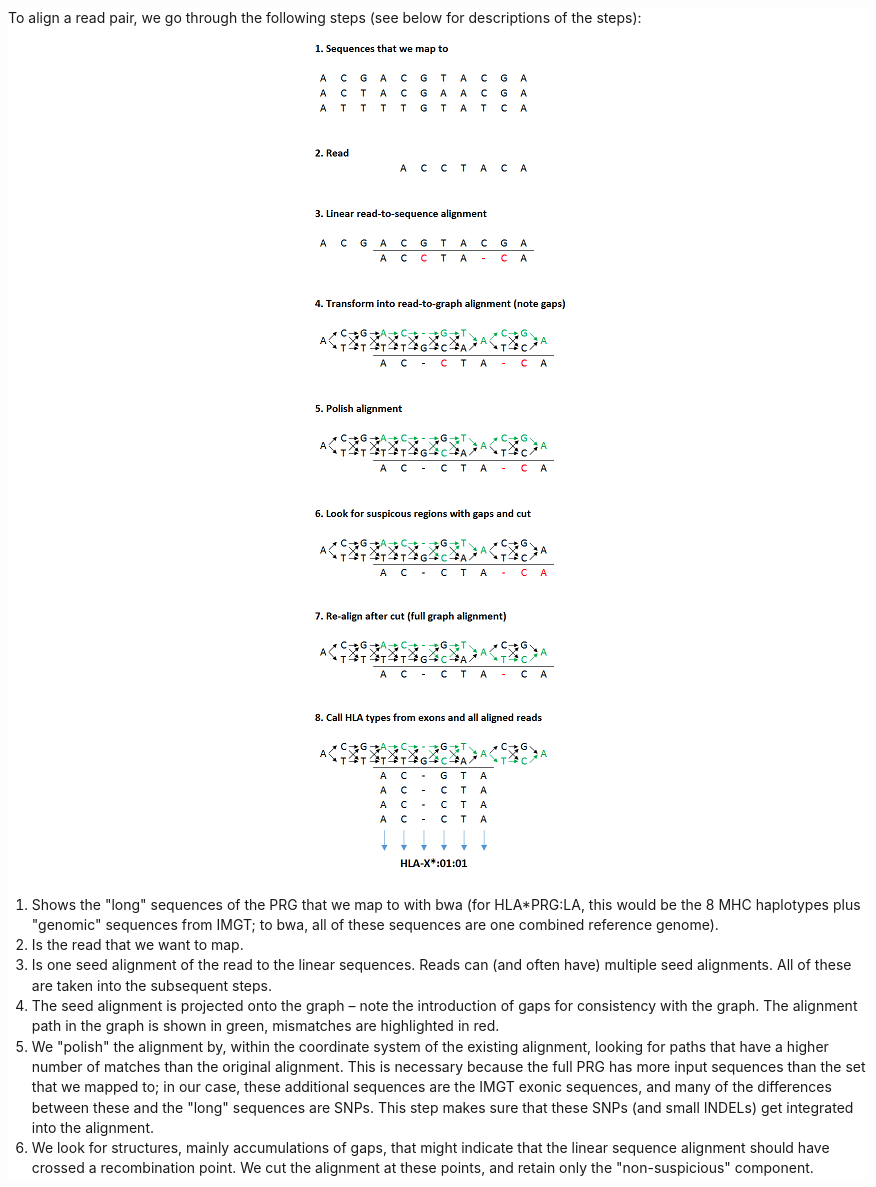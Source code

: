 To align a read pair, we go through the following steps (see below for descriptions of the steps):

<div style="text-align:center;"><img src="/downloads/HLPRGLA_FullInferenceProcess.png" alt="Graph alignment by linear approximation"/></div>

1. Shows the "long" sequences of the PRG that we map to with bwa (for HLA\*PRG:LA, this would be the 8 MHC haplotypes plus "genomic" sequences from IMGT; to bwa, all of these sequences are one combined reference genome).
2. Is the read that we want to map.
3. Is one seed alignment of the read to the linear sequences. Reads can (and often have) multiple seed alignments. All of these are taken into the subsequent steps.
4. The seed alignment is projected onto the graph – note the introduction of gaps for consistency with the graph. The alignment path in the graph is shown in green, mismatches are highlighted in red.
5. We "polish" the alignment by, within the coordinate system of the existing alignment, looking for paths that have a higher number of matches than the original alignment. This is necessary because the full PRG has more input sequences than the set that we mapped to; in our case, these additional sequences are the IMGT exonic sequences, and many of the differences between these and the "long" sequences are SNPs. This step makes sure that these SNPs (and small INDELs) get integrated into the alignment.
6. We look for structures, mainly accumulations of gaps, that might indicate that the linear sequence alignment should have crossed a recombination point. We cut the alignment at these points, and retain only the "non-suspicious" component.